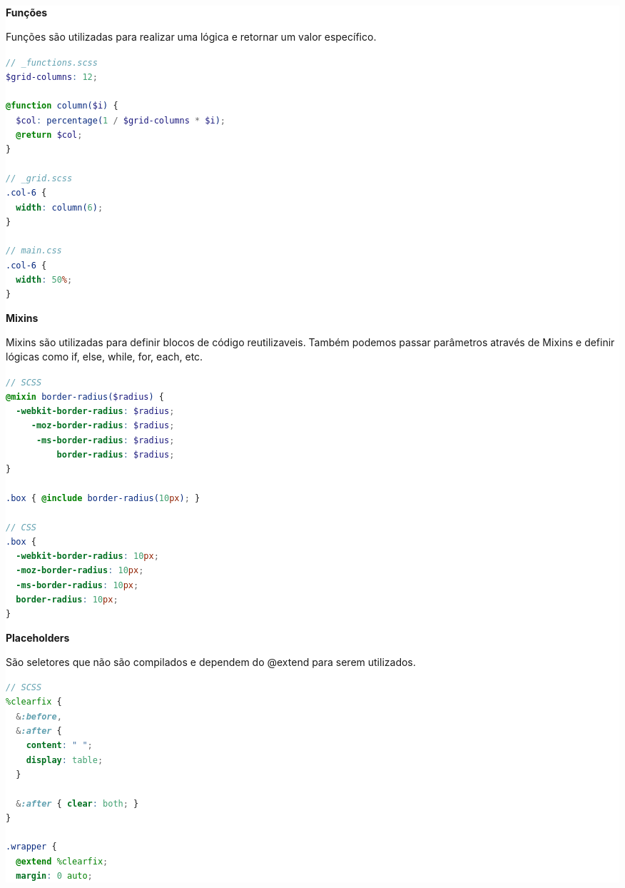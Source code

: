 **Funções**

Funções são utilizadas para realizar uma lógica e retornar um valor específico.

``` scss
// _functions.scss
$grid-columns: 12;

@function column($i) {
  $col: percentage(1 / $grid-columns * $i);
  @return $col;
}

// _grid.scss
.col-6 {
  width: column(6);
}

// main.css
.col-6 {
  width: 50%;
}
```

**Mixins**

Mixins são utilizadas para definir blocos de código reutilizaveis. Também podemos passar parâmetros através de Mixins e definir lógicas como if, else, while, for, each, etc.

``` scss
// SCSS
@mixin border-radius($radius) {
  -webkit-border-radius: $radius;
     -moz-border-radius: $radius;
      -ms-border-radius: $radius;
          border-radius: $radius;
}

.box { @include border-radius(10px); }

// CSS
.box {
  -webkit-border-radius: 10px;
  -moz-border-radius: 10px;
  -ms-border-radius: 10px;
  border-radius: 10px;
}
```

**Placeholders**

São seletores que não são compilados e dependem do @extend para serem utilizados.

``` scss
// SCSS
%clearfix {
  &:before,
  &:after {
    content: " ";
    display: table;
  }

  &:after { clear: both; }
}

.wrapper {
  @extend %clearfix;
  margin: 0 auto;
```